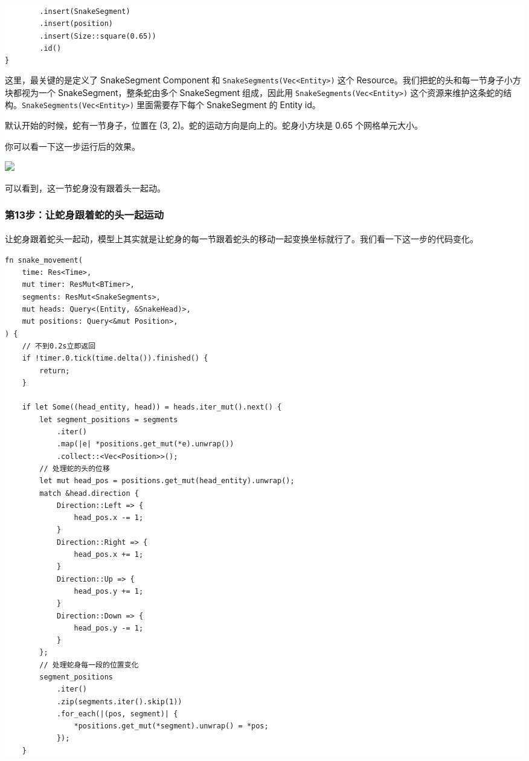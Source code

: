 ```plain
        .insert(SnakeSegment)
        .insert(position)
        .insert(Size::square(0.65))
        .id()
}
```

这里，最关键的是定义了 SnakeSegment Component 和 `SnakeSegments(Vec<Entity>)` 这个 Resource。我们把蛇的头和每一节身子小方块都视为一个 SnakeSegment，整条蛇由多个 SnakeSegment 组成，因此用 `SnakeSegments(Vec<Entity>)` 这个资源来维护这条蛇的结构。`SnakeSegments(Vec<Entity>)` 里面需要存下每个 SnakeSegment 的 Entity id。

默认开始的时候，蛇有一节身子，位置在 (3, 2)。蛇的运动方向是向上的。蛇身小方块是 0.65 个网格单元大小。

你可以看一下这一步运行后的效果。

![](https://static001.geekbang.org/resource/image/d9/b1/d9c2ee5655cf634f05905964101d04b1.png?wh=1151x1143)

可以看到，这一节蛇身没有跟着头一起动。

### 第13步：让蛇身跟着蛇的头一起运动

让蛇身跟着蛇头一起动，模型上其实就是让蛇身的每一节跟着蛇头的移动一起变换坐标就行了。我们看一下这一步的代码变化。

```plain
fn snake_movement(
    time: Res<Time>,
    mut timer: ResMut<BTimer>,
    segments: ResMut<SnakeSegments>,
    mut heads: Query<(Entity, &SnakeHead)>,
    mut positions: Query<&mut Position>,
) {
    // 不到0.2s立即返回
    if !timer.0.tick(time.delta()).finished() {
        return;
    }

    if let Some((head_entity, head)) = heads.iter_mut().next() {
        let segment_positions = segments
            .iter()
            .map(|e| *positions.get_mut(*e).unwrap())
            .collect::<Vec<Position>>();
        // 处理蛇的头的位移
        let mut head_pos = positions.get_mut(head_entity).unwrap();
        match &head.direction {
            Direction::Left => {
                head_pos.x -= 1;
            }
            Direction::Right => {
                head_pos.x += 1;
            }
            Direction::Up => {
                head_pos.y += 1;
            }
            Direction::Down => {
                head_pos.y -= 1;
            }
        };
        // 处理蛇身每一段的位置变化
        segment_positions
            .iter()
            .zip(segments.iter().skip(1))
            .for_each(|(pos, segment)| {
                *positions.get_mut(*segment).unwrap() = *pos;
            });
    }
```